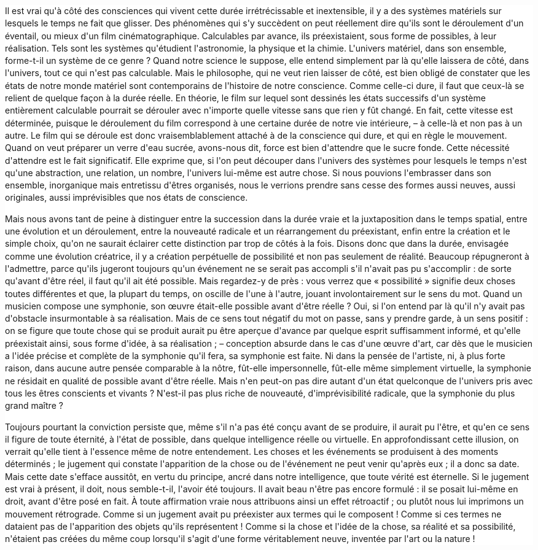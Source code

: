 Il est vrai qu'à côté des consciences qui vivent cette durée irrétrécissable et inextensible, il y a des systèmes matériels sur lesquels le temps ne fait que glisser. Des phénomènes qui s'y succèdent on peut réellement dire qu'ils sont le déroulement d'un éventail, ou mieux d'un film cinématographique. Calculables par avance, ils préexistaient, sous forme de possibles, à leur réalisation. Tels sont les systèmes qu'étudient l'astronomie, la physique et la chimie. L'univers matériel, dans son ensemble, forme-t-il un système de ce genre ? Quand notre science le suppose, elle entend simplement par là qu'elle laissera de côté, dans l'univers, tout ce qui n'est pas calculable. Mais le philosophe, qui ne veut rien laisser de côté, est bien obligé de constater que les états de notre monde matériel sont contemporains de l'histoire de notre conscience. Comme celle-ci dure, il faut que ceux-là se relient de quelque façon à la durée réelle. En théorie, le film sur lequel sont dessinés les états successifs d'un système entièrement calculable pourrait se dérouler avec n'importe quelle vitesse sans que rien y fût changé. En fait, cette vitesse est déterminée, puisque le déroulement du film correspond à une certaine durée de notre vie intérieure, – à celle-là et non pas à un autre. Le film qui se déroule est donc vraisemblablement attaché à de la conscience qui dure, et qui en règle le mouvement. Quand on veut préparer un verre d'eau sucrée, avons-nous dit, force est bien d'attendre que le sucre fonde. Cette nécessité d'attendre est le fait significatif. Elle exprime que, si l'on peut découper dans l'univers des systèmes pour lesquels le temps n'est qu'une abstraction, une relation, un nombre, l'univers lui-même est autre chose. Si nous pouvions l'embrasser dans son ensemble, inorganique mais entretissu d'êtres organisés, nous le verrions prendre sans cesse des formes aussi neuves, aussi originales, aussi imprévisibles que nos états de conscience.

Mais nous avons tant de peine à distinguer entre la succession dans la durée vraie et la juxtaposition dans le temps spatial, entre une évolution et un déroulement, entre la nouveauté radicale et un réarrangement du préexistant, enfin entre la création et le simple choix, qu'on ne saurait éclairer cette distinction par trop de côtés à la fois. Disons donc que dans la durée, envisagée comme une évolution créatrice, il y a création perpétuelle de possibilité et non pas seulement de réalité. Beaucoup répugneront à l'admettre, parce qu'ils jugeront toujours qu'un événement ne se serait pas accompli s'il n'avait pas pu s'accomplir : de sorte qu'avant d'être réel, il faut qu'il ait été possible. Mais regardez-y de près : vous verrez que « possibilité » signifie deux choses toutes différentes et que, la plupart du temps, on oscille de l'une à l'autre, jouant involontairement sur le sens du mot. Quand un musicien compose une symphonie, son œuvre était-elle possible avant d'être réelle ? Oui, si l'on entend par là qu'il n'y avait pas d'obstacle insurmontable à sa réalisation. Mais de ce sens tout négatif du mot on passe, sans y prendre garde, à un sens positif : on se figure que toute chose qui se produit aurait pu être aperçue d'avance par quelque esprit suffisamment informé, et qu'elle préexistait ainsi, sous forme d'idée, à sa réalisation ; – conception absurde dans le cas d'une œuvre d'art, car dès que le musicien a l'idée précise et complète de la symphonie qu'il fera, sa symphonie est faite. Ni dans la pensée de l'artiste, ni, à plus forte raison, dans aucune autre pensée comparable à la nôtre, fût-elle impersonnelle, fût-elle même simplement virtuelle, la symphonie ne résidait en qualité de possible avant d'être réelle. Mais n'en peut-on pas dire autant d'un état quelconque de l'univers pris avec tous les êtres conscients et vivants ? N'est-il pas plus riche de nouveauté, d'imprévisibilité radicale, que la symphonie du plus grand maître ?

Toujours pourtant la conviction persiste que, même s'il n'a pas été conçu avant de se produire, il aurait pu l'être, et qu'en ce sens il figure de toute éternité, à l'état de possible, dans quelque intelligence réelle ou virtuelle. En approfondissant cette illusion, on verrait qu'elle tient à l'essence même de notre entendement. Les choses et les événements se produisent à des moments déterminés ; le jugement qui constate l'apparition de la chose ou de l'événement ne peut venir qu'après eux ; il a donc sa date. Mais cette date s'efface aussitôt, en vertu du principe, ancré dans notre intelligence, que toute vérité est éternelle. Si le jugement est vrai à présent, il doit, nous semble-t-il, l'avoir été toujours. Il avait beau n'être pas encore formulé : il se posait lui-même en droit, avant d'être posé en fait. À toute affirmation vraie nous attribuons ainsi un effet rétroactif ; ou plutôt nous lui imprimons un mouvement rétrograde. Comme si un jugement avait pu préexister aux termes qui le composent ! Comme si ces termes ne dataient pas de l'apparition des objets qu'ils représentent ! Comme si la chose et l'idée de la chose, sa réalité et sa possibilité, n'étaient pas créées du même coup lorsqu'il s'agit d'une forme véritablement neuve, inventée par l'art ou la nature !
